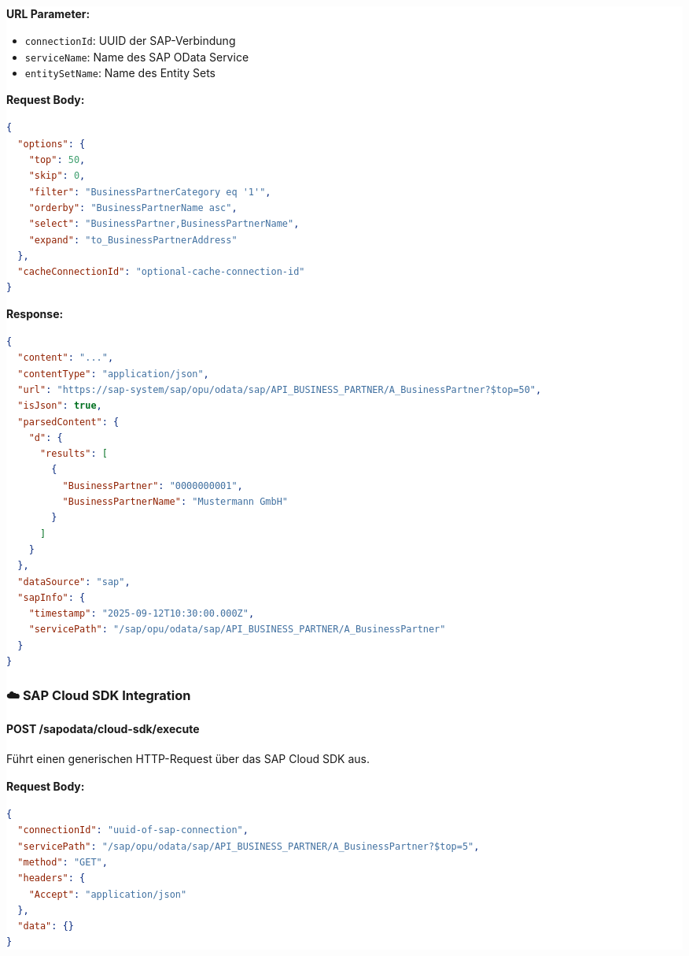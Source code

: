 **URL Parameter:**
- `connectionId`: UUID der SAP-Verbindung
- `serviceName`: Name des SAP OData Service
- `entitySetName`: Name des Entity Sets

**Request Body:**
```json
{
  "options": {
    "top": 50,
    "skip": 0,
    "filter": "BusinessPartnerCategory eq '1'",
    "orderby": "BusinessPartnerName asc",
    "select": "BusinessPartner,BusinessPartnerName",
    "expand": "to_BusinessPartnerAddress"
  },
  "cacheConnectionId": "optional-cache-connection-id"
}
```

**Response:**
```json
{
  "content": "...",
  "contentType": "application/json",
  "url": "https://sap-system/sap/opu/odata/sap/API_BUSINESS_PARTNER/A_BusinessPartner?$top=50",
  "isJson": true,
  "parsedContent": {
    "d": {
      "results": [
        {
          "BusinessPartner": "0000000001",
          "BusinessPartnerName": "Mustermann GmbH"
        }
      ]
    }
  },
  "dataSource": "sap",
  "sapInfo": {
    "timestamp": "2025-09-12T10:30:00.000Z",
    "servicePath": "/sap/opu/odata/sap/API_BUSINESS_PARTNER/A_BusinessPartner"
  }
}
```

### ☁️ SAP Cloud SDK Integration

#### POST /sapodata/cloud-sdk/execute
Führt einen generischen HTTP-Request über das SAP Cloud SDK aus.

**Request Body:**
```json
{
  "connectionId": "uuid-of-sap-connection",
  "servicePath": "/sap/opu/odata/sap/API_BUSINESS_PARTNER/A_BusinessPartner?$top=5",
  "method": "GET",
  "headers": {
    "Accept": "application/json"
  },
  "data": {}
}
```
